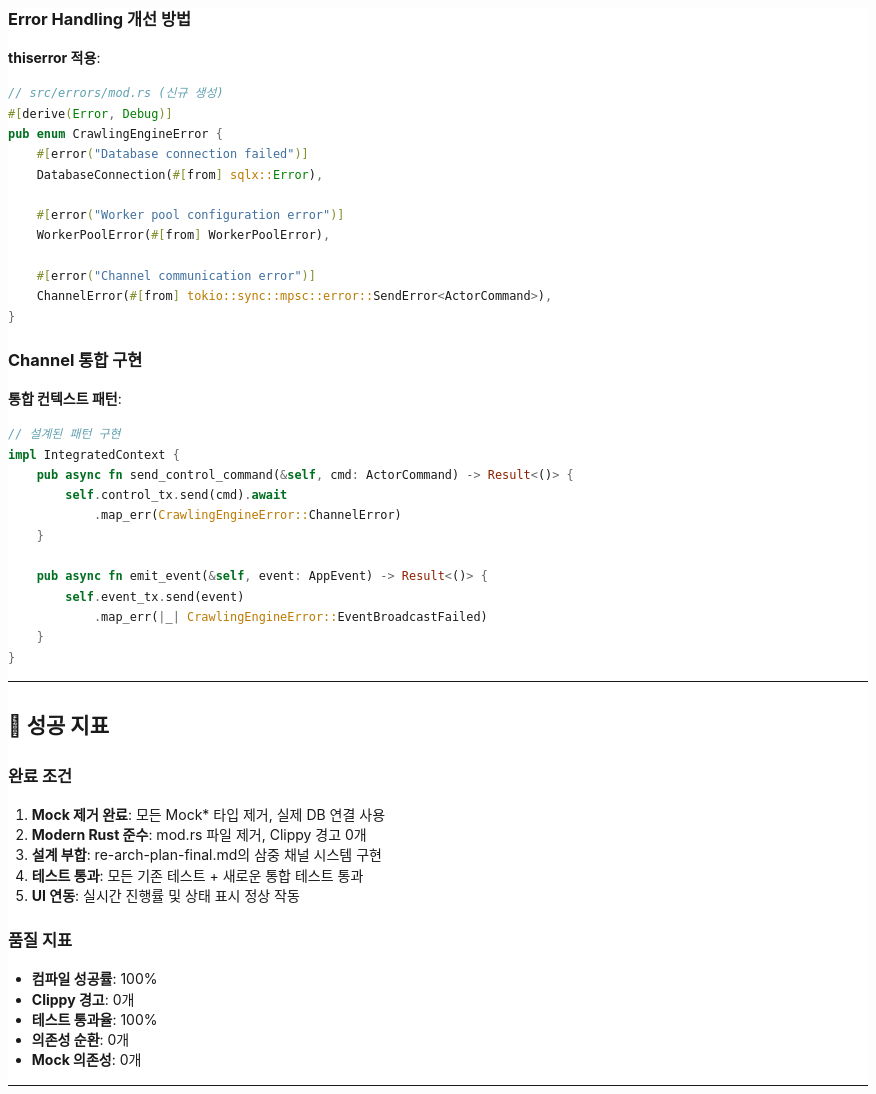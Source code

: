 ### Error Handling 개선 방법

**thiserror 적용**:
```rust
// src/errors/mod.rs (신규 생성)
#[derive(Error, Debug)]
pub enum CrawlingEngineError {
    #[error("Database connection failed")]
    DatabaseConnection(#[from] sqlx::Error),
    
    #[error("Worker pool configuration error")]
    WorkerPoolError(#[from] WorkerPoolError),
    
    #[error("Channel communication error")]
    ChannelError(#[from] tokio::sync::mpsc::error::SendError<ActorCommand>),
}
```

### Channel 통합 구현

**통합 컨텍스트 패턴**:
```rust
// 설계된 패턴 구현
impl IntegratedContext {
    pub async fn send_control_command(&self, cmd: ActorCommand) -> Result<()> {
        self.control_tx.send(cmd).await
            .map_err(CrawlingEngineError::ChannelError)
    }
    
    pub async fn emit_event(&self, event: AppEvent) -> Result<()> {
        self.event_tx.send(event)
            .map_err(|_| CrawlingEngineError::EventBroadcastFailed)
    }
}
```

---

## 🎯 성공 지표

### 완료 조건

1. **Mock 제거 완료**: 모든 Mock* 타입 제거, 실제 DB 연결 사용
2. **Modern Rust 준수**: mod.rs 파일 제거, Clippy 경고 0개
3. **설계 부합**: re-arch-plan-final.md의 삼중 채널 시스템 구현
4. **테스트 통과**: 모든 기존 테스트 + 새로운 통합 테스트 통과
5. **UI 연동**: 실시간 진행률 및 상태 표시 정상 작동

### 품질 지표

- **컴파일 성공률**: 100%
- **Clippy 경고**: 0개
- **테스트 통과율**: 100%
- **의존성 순환**: 0개
- **Mock 의존성**: 0개

---